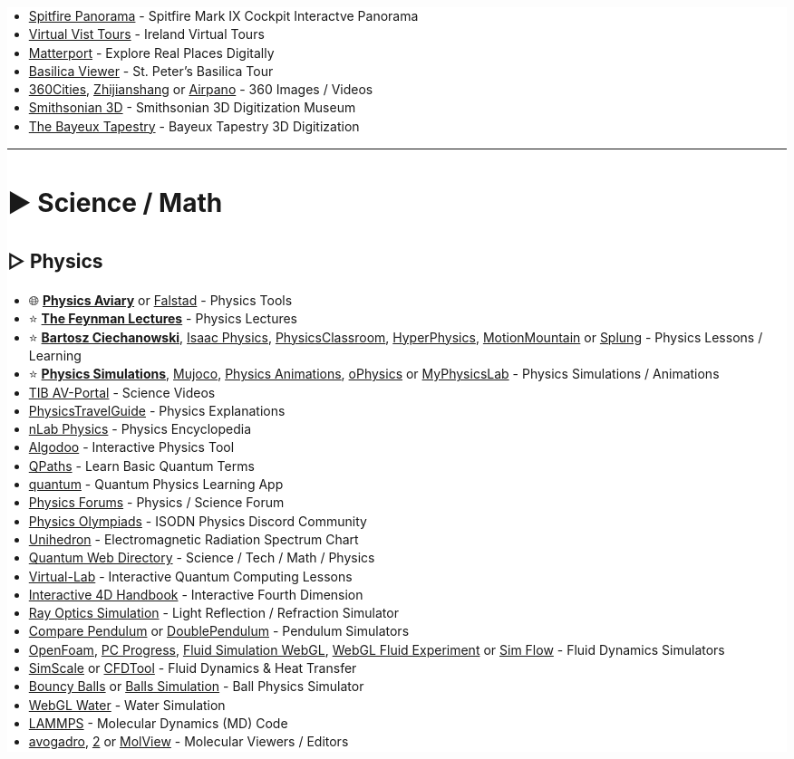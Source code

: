 * [Spitfire Panorama](https://www.haraldjoergens.com/panoramas/spitfire-td314/files/) - Spitfire Mark IX Cockpit Interactve Panorama
* [Virtual Vist Tours](https://www.virtualvisittours.com/) - Ireland Virtual Tours
* [Matterport](https://matterport.com/discover) - Explore Real Places Digitally
* [Basilica Viewer](https://virtual.basilicasanpietro.va/en/basilica-viewer/) - St. Peter’s Basilica Tour
* [360Cities](https://www.360cities.net/), [Zhijianshang](https://www.zhijianshang.com/) or [Airpano](https://www.airpano.com/) - 360 Images / Videos
* [Smithsonian 3D](https://3d.si.edu/) - Smithsonian 3D Digitization Museum
* [The Bayeux Tapestry](https://www.bayeuxmuseum.com/en/the-bayeux-tapestry/discover-the-bayeux-tapestry/explore-online/) - Bayeux Tapestry 3D Digitization

***

# ► Science / Math

## ▷ Physics

* 🌐 **[Physics Aviary](https://thephysicsaviary.com/Physics/Programs/Tools/find.php)** or [Falstad](https://www.falstad.com/) - Physics Tools
* ⭐ **[The Feynman Lectures](https://www.feynmanlectures.caltech.edu/)** - Physics Lectures
* ⭐ **[Bartosz Ciechanowski](https://ciechanow.ski/)**, [Isaac Physics](https://isaacphysics.org/), [PhysicsClassroom](https://www.physicsclassroom.com/), [HyperPhysics](http://hyperphysics.phy-astr.gsu.edu/hbase/), [MotionMountain](https://www.motionmountain.net/index.html) or [Splung](https://www.splung.com/) - Physics Lessons / Learning
* ⭐ **[Physics Simulations](https://www.csun.edu/science/software/simulations/physics.html)**, [Mujoco](https://github.com/google-deepmind/mujoco), [Physics Animations](https://www.animations.physics.unsw.edu.au/), [oPhysics](https://ophysics.com/index.html) or [MyPhysicsLab](https://www.myphysicslab.com/index-en.html) - Physics Simulations / Animations
* [TIB AV-Portal](https://av.tib.eu/) - Science Videos
* [PhysicsTravelGuide](https://physicstravelguide.com/) - Physics Explanations
* [nLab Physics](https://ncatlab.org/nlab/show/higher+category+theory+and+physics) - Physics Encyclopedia
* [Algodoo](https://www.algodoo.com/) - Interactive Physics Tool
* [QPaths](https://qpaths.deqart.com/) - Learn Basic Quantum Terms
* [quantum](https://play.google.com/store/apps/details?id=brychta.stepan.quantum_en) - Quantum Physics Learning App
* [Physics Forums](https://www.physicsforums.com/) - Physics / Science Forum
* [Physics Olympiads](https://discord.gg/wyGAa49) - ISODN Physics Discord Community
* [Unihedron](https://unihedron.com/projects/spectrum/downloads/spectrum-20190805.pdf) - Electromagnetic Radiation Spectrum Chart
* [Quantum Web Directory](https://qntm2017.github.io/qntm/OV.html) - Science / Tech / Math / Physics
* [Virtual-Lab](https://quantumflytrap.com/virtual-lab) - Interactive Quantum Computing Lessons
* [Interactive 4D Handbook](https://baileysnyder.com/interactive-4d/) - Interactive Fourth Dimension
* [Ray Optics Simulation](https://phydemo.app/ray-optics/) - Light Reflection / Refraction Simulator
* [Compare Pendulum](https://www.myphysicslab.com/pendulum/compare-pendulum-en.html) or [DoublePendulum](https://theabbie.github.io/DoublePendulum/) - Pendulum Simulators
* [OpenFoam](https://openfoam.org/), [PC Progress](https://www.pc-progress.com/), [Fluid Simulation WebGL](https://paveldogreat.github.io/WebGL-Fluid-Simulation/), [WebGL Fluid Experiment](https://haxiomic.github.io/GPU-Fluid-Experiments/html5/) or [Sim Flow](https://sim-flow.com/) - Fluid Dynamics Simulators
* [SimScale](https://www.simscale.com/) or [CFDTool](https://www.cfdtool.com/) - Fluid Dynamics & Heat Transfer
* [Bouncy Balls](https://bouncyballs.org/) or [Balls Simulation](https://phydemo.app/balls-simulation/) - Ball Physics Simulator
* [WebGL Water](https://madebyevan.com/webgl-water/) - Water Simulation
* [LAMMPS](https://www.lammps.org/) - Molecular Dynamics (MD) Code
* [avogadro](https://two.avogadro.cc/index.html), [2](https://sourceforge.net/projects/avogadro/) or [MolView](https://molview.org/) - Molecular Viewers / Editors